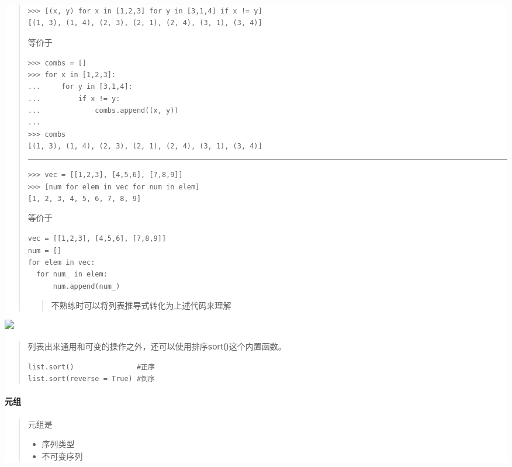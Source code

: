 > ```
> >>> [(x, y) for x in [1,2,3] for y in [3,1,4] if x != y]
> [(1, 3), (1, 4), (2, 3), (2, 1), (2, 4), (3, 1), (3, 4)]
> ```
>
> 等价于
>
> ```
> >>> combs = []
> >>> for x in [1,2,3]:
> ...     for y in [3,1,4]:
> ...         if x != y:
> ...             combs.append((x, y))
> ...
> >>> combs
> [(1, 3), (1, 4), (2, 3), (2, 1), (2, 4), (3, 1), (3, 4)]
> ```
>
> ---
> ```
> >>> vec = [[1,2,3], [4,5,6], [7,8,9]]
> >>> [num for elem in vec for num in elem]
> [1, 2, 3, 4, 5, 6, 7, 8, 9]
> ```
>
> 等价于
>
> ```
> vec = [[1,2,3], [4,5,6], [7,8,9]]
> num = []
> for elem in vec:
> 	for num_ in elem:
> 		num.append(num_)
> ```
>
> > 不熟练时可以将列表推导式转化为上述代码来理解

![](../images/list-concepts.png)

> 列表出来通用和可变的操作之外，还可以使用排序sort()这个内置函数。
>
> ```
> list.sort()               #正序
> list.sort(reverse = True) #倒序
> ```

#### 元组

> 元组是
>
> - 序列类型
> - 不可变序列
